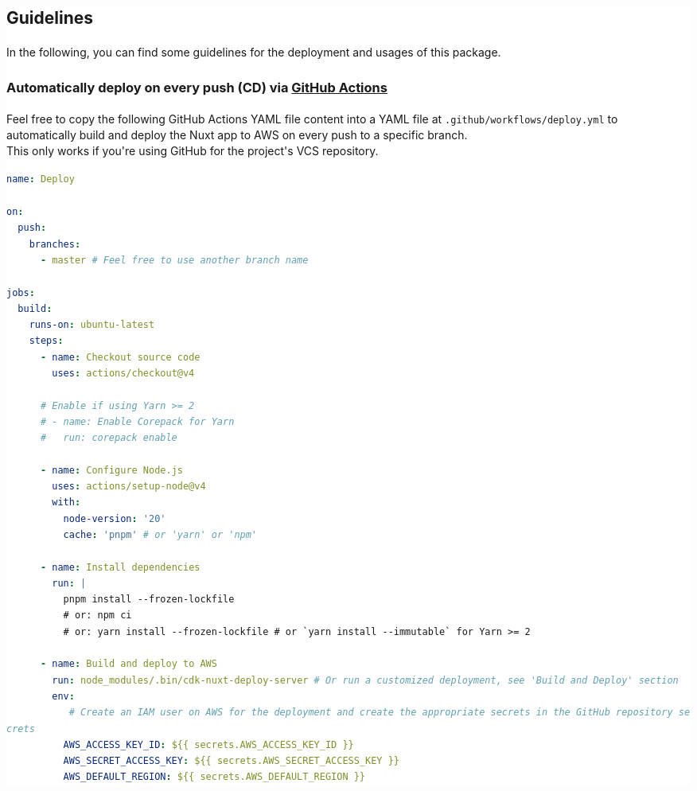 ## Guidelines

In the following, you can find some guidelines for the deployment and usages of this package.

### Automatically deploy on every push (CD) via [GitHub Actions](https://github.com/features/actions)

Feel free to copy the following GitHub Actions YAML file content into a YAML file at `.github/workflows/deploy.yml` to automatically build and deploy the Nuxt app to AWS on every push to a specific branch.<br/>This only works if you're using GitHub for the project's VCS repository.

```yaml
name: Deploy

on:
  push:
    branches:
      - master # Feel free to use another branch name

jobs:
  build:
    runs-on: ubuntu-latest
    steps:
      - name: Checkout source code
        uses: actions/checkout@v4
        
      # Enable if using Yarn >= 2  
      # - name: Enable Corepack for Yarn
      #   run: corepack enable

      - name: Configure Node.js
        uses: actions/setup-node@v4
        with:
          node-version: '20'
          cache: 'pnpm' # or 'yarn' or 'npm'

      - name: Install dependencies
        run: |
          pnpm install --frozen-lockfile
          # or: npm ci
          # or: yarn install --frozen-lockfile # or `yarn install --immutable` for Yarn >= 2

      - name: Build and deploy to AWS
        run: node_modules/.bin/cdk-nuxt-deploy-server # Or run a customized deployment, see 'Build and Deploy' section
        env:
           # Create an IAM user on AWS for the deployment and create the appropriate secrets in the GitHub repository secrets
          AWS_ACCESS_KEY_ID: ${{ secrets.AWS_ACCESS_KEY_ID }}
          AWS_SECRET_ACCESS_KEY: ${{ secrets.AWS_SECRET_ACCESS_KEY }}
          AWS_DEFAULT_REGION: ${{ secrets.AWS_DEFAULT_REGION }}
```
